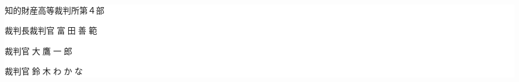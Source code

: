 知的財産高等裁判所第４部 
 
裁判長裁判官     富 田 善 範               
 
 
裁判官     大 鷹 一 郎               
 
 
裁判官     鈴  木  わ か な              

                    